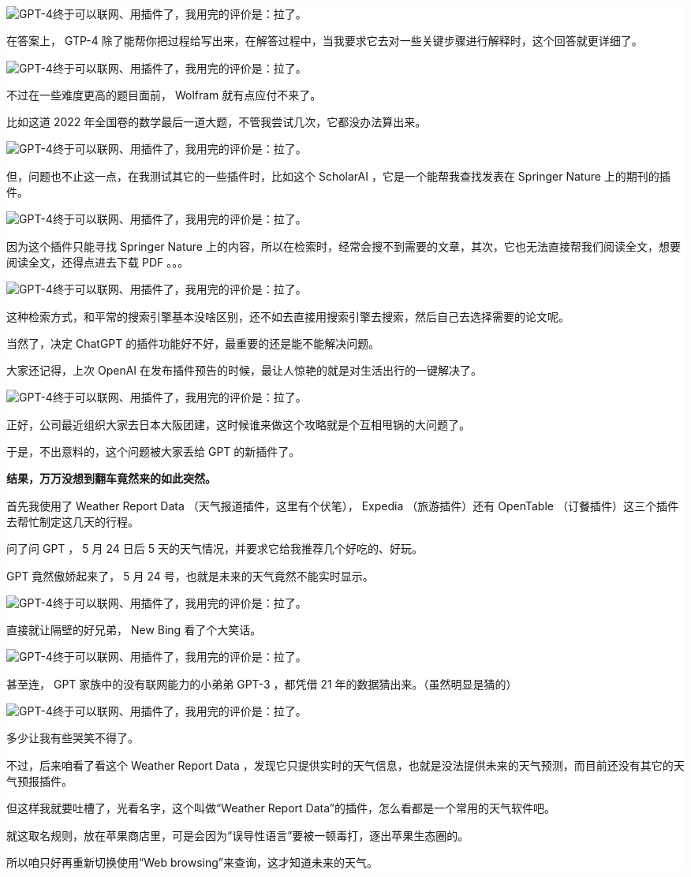 ![GPT-4终于可以联网、用插件了，我用完的评价是：拉了。](https://image.woshipm.com/wp-files/2023/05/yrNy1dO74RDxztRh8wTX.png)

在答案上， GTP-4 除了能帮你把过程给写出来，在解答过程中，当我要求它去对一些关键步骤进行解释时，这个回答就更详细了。

![GPT-4终于可以联网、用插件了，我用完的评价是：拉了。](https://image.woshipm.com/wp-files/2023/05/QRsoqb8mY7A8H25JbwVS.jpeg)

不过在一些难度更高的题目面前， Wolfram 就有点应付不来了。

比如这道 2022 年全国卷的数学最后一道大题，不管我尝试几次，它都没办法算出来。

![GPT-4终于可以联网、用插件了，我用完的评价是：拉了。](https://image.woshipm.com/wp-files/2023/05/Q6zhpAOytnBpwwPTvnqI.jpeg)

但，问题也不止这一点，在我测试其它的一些插件时，比如这个 ScholarAI ，它是一个能帮我查找发表在 Springer Nature 上的期刊的插件。

![GPT-4终于可以联网、用插件了，我用完的评价是：拉了。](https://image.woshipm.com/wp-files/2023/05/8nEiAY84bv5mqWTlyllu.png)

因为这个插件只能寻找 Springer Nature 上的内容，所以在检索时，经常会搜不到需要的文章，其次，它也无法直接帮我们阅读全文，想要阅读全文，还得点进去下载 PDF 。。。

![GPT-4终于可以联网、用插件了，我用完的评价是：拉了。](https://image.woshipm.com/wp-files/2023/05/SRAWbP3yrfpu0qgelXIl.jpeg)

这种检索方式，和平常的搜索引擎基本没啥区别，还不如去直接用搜索引擎去搜索，然后自己去选择需要的论文呢。

当然了，决定 ChatGPT 的插件功能好不好，最重要的还是能不能解决问题。

大家还记得，上次 OpenAI 在发布插件预告的时候，最让人惊艳的就是对生活出行的一键解决了。

![GPT-4终于可以联网、用插件了，我用完的评价是：拉了。](https://image.woshipm.com/wp-files/2023/05/8gHTrCXjnq6ZN86QgNiR.png)

正好，公司最近组织大家去日本大阪团建，这时候谁来做这个攻略就是个互相甩锅的大问题了。

于是，不出意料的，这个问题被大家丢给 GPT 的新插件了。

**结果，万万没想到翻车竟然来的如此突然。**

首先我使用了 Weather Report Data （天气报道插件，这里有个伏笔）， Expedia （旅游插件）还有 OpenTable （订餐插件）这三个插件去帮忙制定这几天的行程。

问了问 GPT ， 5 月 24 日后 5 天的天气情况，并要求它给我推荐几个好吃的、好玩。

GPT 竟然傲娇起来了， 5 月 24 号，也就是未来的天气竟然不能实时显示。

![GPT-4终于可以联网、用插件了，我用完的评价是：拉了。](https://image.woshipm.com/wp-files/2023/05/2B1zSArc7ULXCBgymRoh.jpeg)

直接就让隔壁的好兄弟， New Bing 看了个大笑话。

![GPT-4终于可以联网、用插件了，我用完的评价是：拉了。](https://image.woshipm.com/wp-files/2023/05/9SOMz3agmDd5gOLh273m.png)

甚至连， GPT 家族中的没有联网能力的小弟弟 GPT-3 ，都凭借 21 年的数据猜出来。（虽然明显是猜的）

![GPT-4终于可以联网、用插件了，我用完的评价是：拉了。](https://image.woshipm.com/wp-files/2023/05/gNIabvrtm0zpE4t31lpz.jpeg)

多少让我有些哭笑不得了。

不过，后来咱看了看这个 Weather Report Data ，发现它只提供实时的天气信息，也就是没法提供未来的天气预测，而目前还没有其它的天气预报插件。

但这样我就要吐槽了，光看名字，这个叫做“Weather Report Data”的插件，怎么看都是一个常用的天气软件吧。

就这取名规则，放在苹果商店里，可是会因为“误导性语言”要被一顿毒打，逐出苹果生态圈的。

所以咱只好再重新切换使用“Web browsing”来查询，这才知道未来的天气。
